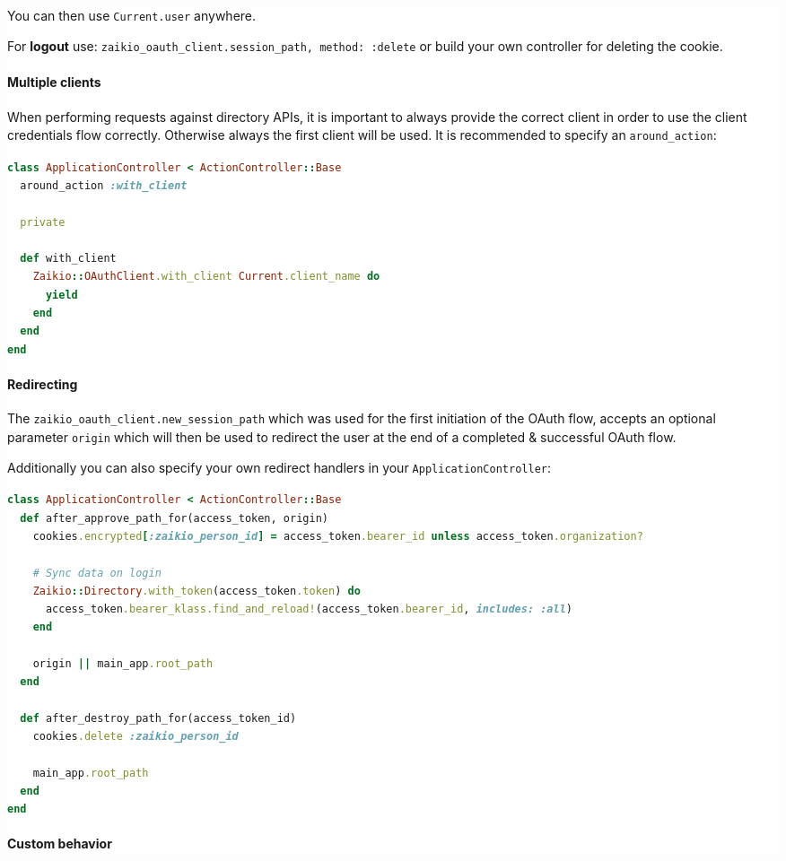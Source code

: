 You can then use `Current.user` anywhere.

For **logout** use: `zaikio_oauth_client.session_path, method: :delete` or build your own controller for deleting the cookie.

#### Multiple clients

When performing requests against directory APIs, it is important to always provide the correct client in order to use the client credentials flow correctly. Otherwise always the first client will be used. It is recommended to specify an `around_action`:

```rb
class ApplicationController < ActionController::Base
  around_action :with_client

  private

  def with_client
    Zaikio::OAuthClient.with_client Current.client_name do
      yield
    end
  end
end
```

#### Redirecting

The `zaikio_oauth_client.new_session_path` which was used for the first initiation of the OAuth flow, accepts an optional parameter `origin` which will then be used to redirect the user at the end of a completed & successful OAuth flow.

Additionally you can also specify your own redirect handlers in your `ApplicationController`:

```rb
class ApplicationController < ActionController::Base
  def after_approve_path_for(access_token, origin)
    cookies.encrypted[:zaikio_person_id] = access_token.bearer_id unless access_token.organization?

    # Sync data on login
    Zaikio::Directory.with_token(access_token.token) do
      access_token.bearer_klass.find_and_reload!(access_token.bearer_id, includes: :all)
    end

    origin || main_app.root_path
  end

  def after_destroy_path_for(access_token_id)
    cookies.delete :zaikio_person_id

    main_app.root_path
  end
end
```

#### Custom behavior
